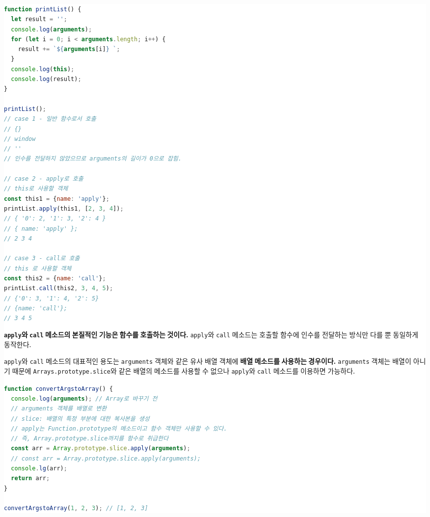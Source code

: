 ```javascript
function printList() {
  let result = '';
  console.log(arguments);
  for (let i = 0; i < arguments.length; i++) {
    result += `${arguments[i]} `;
  }
  console.log(this);
  console.log(result);
}

printList();
// case 1 - 일반 함수로서 호출
// {}
// window
// ''
// 인수를 전달하지 않았으므로 arguments의 길이가 0으로 잡힘.

// case 2 - apply로 호출
// this로 사용할 객체
const this1 = {name: 'apply'};
printList.apply(this1, [2, 3, 4]);
// { '0': 2, '1': 3, '2': 4 }
// { name: 'apply' };
// 2 3 4

// case 3 - call로 호출
// this 로 사용할 객체
const this2 = {name: 'call'};
printList.call(this2, 3, 4, 5);
// {'0': 3, '1': 4, '2': 5}
// {name: 'call'};
// 3 4 5

```

**`apply`와 `call` 메소드의 본질적인 기능은 함수를 호출하는 것이다.** `apply`와 `call` 메소드는 호출할 함수에 인수를 전달하는 방식만 다를 뿐 동일하게 동작한다. 

`apply`와 `call` 메소드의 대표적인 용도는 `arguments` 객체와 같은 유사 배열 객체에 **배열 메소드를 사용하는 경우이다.** `arguments` 객체는 배열이 아니기 때문에 `Arrays.prototype.slice`와 같은 배열의 메소드를 사용할 수 없으나 `apply`와 `call` 메소드를 이용하면 가능하다.

```javascript
function convertArgstoArray() {
  console.log(arguments); // Array로 바꾸기 전
  // arguments 객체를 배열로 변환
  // slice: 배열의 특정 부분에 대한 복사본을 생성
  // apply는 Function.prototype의 메소드이고 함수 객체만 사용할 수 있다.
  // 즉, Array.prototype.slice까지를 함수로 취급한다
  const arr = Array.prototype.slice.apply(arguments);
  // const arr = Array.prototype.slice.apply(arguments);
  console.lg(arr);
  return arr;
}

convertArgstoArray(1, 2, 3); // [1, 2, 3]
```
